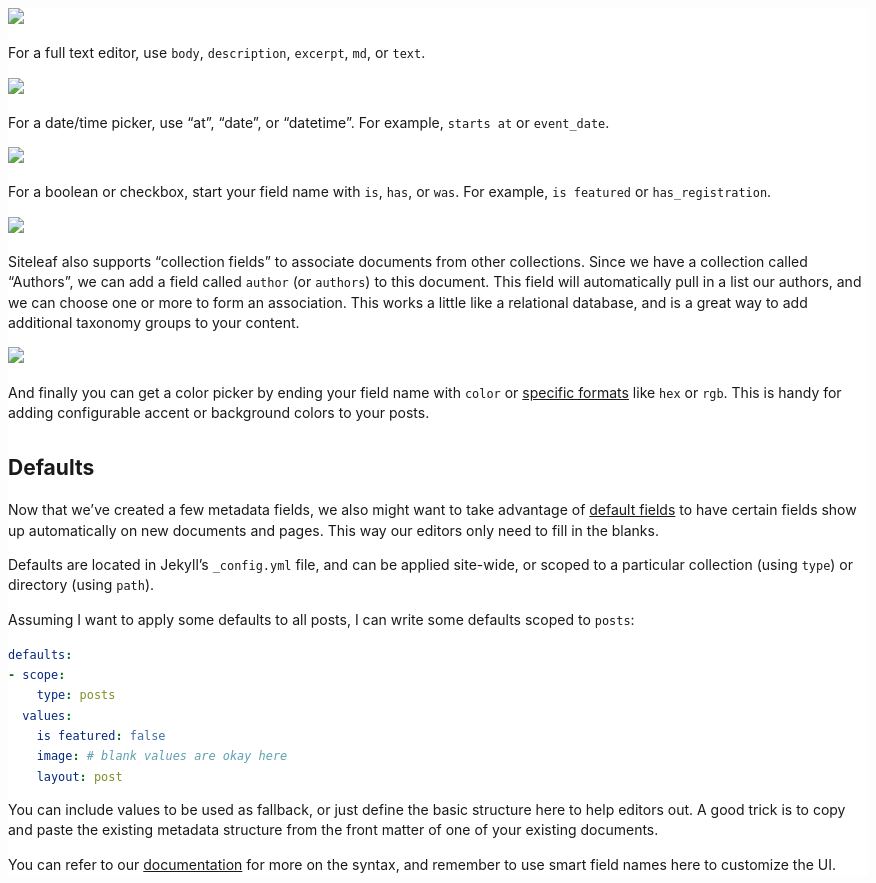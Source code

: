 ![](https://learn.siteleaf.com/uploads/meta-editor.png)

For a full text editor, use `body`, `description`, `excerpt`, `md`, or `text`.

![](https://learn.siteleaf.com/uploads/meta-date.png)

For a date/time picker, use “at”, “date”, or “datetime”. For example, `starts at` or `event_date`.

![](https://learn.siteleaf.com/uploads/meta-boolean.png)

For a boolean or checkbox, start your field name with `is`, `has`, or `was`. For example, `is featured` or `has_registration`.

![](https://learn.siteleaf.com/uploads/meta-collection.png)

Siteleaf also supports “collection fields” to associate documents from other collections. Since we have a collection called “Authors”, we can add a field called `author` (or `authors`) to this document. This field will automatically pull in a list our authors, and we can choose one or more to form an association. This works a little like a relational database, and is a great way to add additional taxonomy groups to your content.

![](https://learn.siteleaf.com/uploads/meta-color.png)

And finally you can get a color picker by ending your field name with `color` or [specific formats](https://learn.siteleaf.com/content/metadata/#color-fields) like `hex` or `rgb`. This is handy for adding configurable accent or background colors to your posts.


## Defaults

Now that we’ve created a few metadata fields, we also might want to take advantage of [default fields](https://learn.siteleaf.com/content/defaults/) to have certain fields show up automatically on new documents and pages. This way our editors only need to fill in the blanks.

Defaults are located in Jekyll’s `_config.yml` file, and can be applied site-wide, or scoped to a particular collection (using `type`) or directory (using `path`).

Assuming I want to apply some defaults to all posts, I can write some defaults scoped to `posts`:

```yaml
defaults:
- scope:
    type: posts 
  values:
    is featured: false
    image: # blank values are okay here
    layout: post
```

You can include values to be used as fallback, or just define the basic structure here to help editors out. A good trick is to copy and paste the existing metadata structure from the front matter of one of your existing documents.

You can refer to our [documentation](/blog/customizing-the-siteleaf-admin/) for more on the syntax, and remember to use smart field names here to customize the UI.

